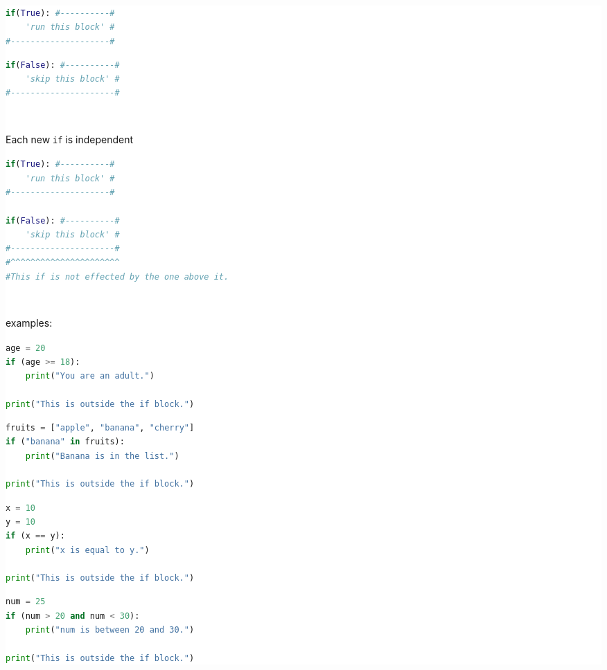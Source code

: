 ```python
if(True): #----------#        
    'run this block' # 
#--------------------#
```

```python
if(False): #----------#
    'skip this block' # 
#---------------------#
```
<br>

Each new `if` is independent
```python
if(True): #----------#        
    'run this block' # 
#--------------------#

if(False): #----------#
    'skip this block' # 
#---------------------#
#^^^^^^^^^^^^^^^^^^^^^^
#This if is not effected by the one above it.
```

<br>

examples:
```python
age = 20
if (age >= 18):
    print("You are an adult.")

print("This is outside the if block.")
```


```python
fruits = ["apple", "banana", "cherry"]
if ("banana" in fruits):
    print("Banana is in the list.")

print("This is outside the if block.")
```


```python
x = 10
y = 10
if (x == y):
    print("x is equal to y.")

print("This is outside the if block.")
```


```python
num = 25
if (num > 20 and num < 30):
    print("num is between 20 and 30.")

print("This is outside the if block.")
```
